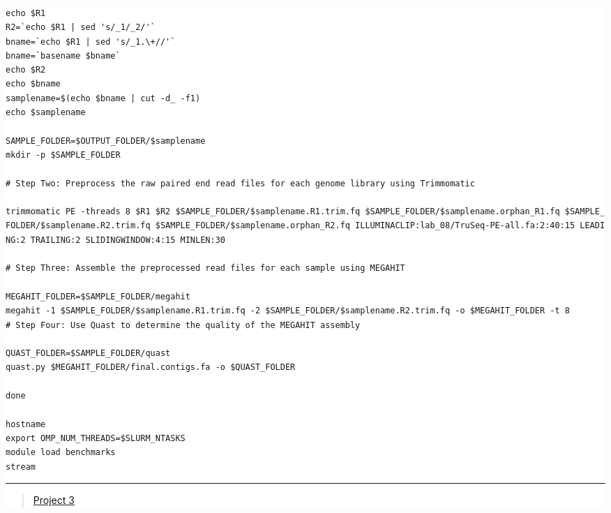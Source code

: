     echo $R1
    R2=`echo $R1 | sed 's/_1/_2/'`
    bname=`echo $R1 | sed 's/_1.\+//'`
    bname=`basename $bname`
    echo $R2
    echo $bname
    samplename=$(echo $bname | cut -d_ -f1)
    echo $samplename

    SAMPLE_FOLDER=$OUTPUT_FOLDER/$samplename
    mkdir -p $SAMPLE_FOLDER

    # Step Two: Preprocess the raw paired end read files for each genome library using Trimmomatic

    trimmomatic PE -threads 8 $R1 $R2 $SAMPLE_FOLDER/$samplename.R1.trim.fq $SAMPLE_FOLDER/$samplename.orphan_R1.fq $SAMPLE_FOLDER/$samplename.R2.trim.fq $SAMPLE_FOLDER/$samplename.orphan_R2.fq ILLUMINACLIP:lab_08/TruSeq-PE-all.fa:2:40:15 LEADING:2 TRAILING:2 SLIDINGWINDOW:4:15 MINLEN:30

    # Step Three: Assemble the preprocessed read files for each sample using MEGAHIT

    MEGAHIT_FOLDER=$SAMPLE_FOLDER/megahit
    megahit -1 $SAMPLE_FOLDER/$samplename.R1.trim.fq -2 $SAMPLE_FOLDER/$samplename.R2.trim.fq -o $MEGAHIT_FOLDER -t 8
    # Step Four: Use Quast to determine the quality of the MEGAHIT assembly

    QUAST_FOLDER=$SAMPLE_FOLDER/quast
    quast.py $MEGAHIT_FOLDER/final.contigs.fa -o $QUAST_FOLDER

    done

    hostname
    export OMP_NUM_THREADS=$SLURM_NTASKS
    module load benchmarks
    stream

----

> [Project 3](project-3.md)
